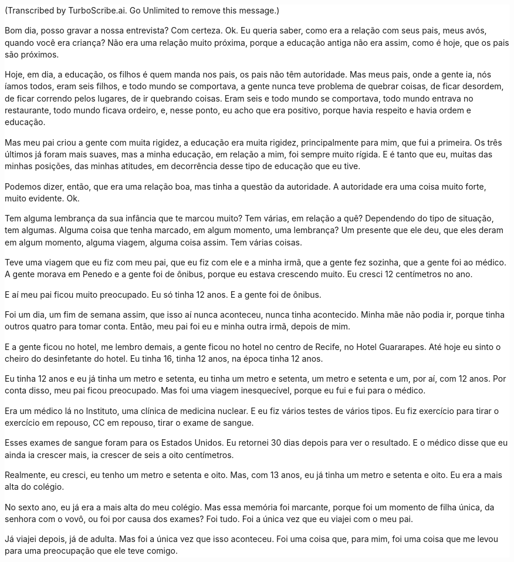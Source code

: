 (Transcribed by TurboScribe.ai. Go Unlimited to remove this message.)

Bom dia, posso gravar a nossa entrevista? Com certeza. Ok. Eu queria saber, como era a relação com seus pais, meus avós, quando você era criança? Não era uma relação muito próxima, porque a educação antiga não era assim, como é hoje, que os pais são próximos.

Hoje, em dia, a educação, os filhos é quem manda nos pais, os pais não têm autoridade. Mas meus pais, onde a gente ia, nós íamos todos, eram seis filhos, e todo mundo se comportava, a gente nunca teve problema de quebrar coisas, de ficar desordem, de ficar correndo pelos lugares, de ir quebrando coisas. Eram seis e todo mundo se comportava, todo mundo entrava no restaurante, todo mundo ficava ordeiro, e, nesse ponto, eu acho que era positivo, porque havia respeito e havia ordem e educação.

Mas meu pai criou a gente com muita rigidez, a educação era muita rigidez, principalmente para mim, que fui a primeira. Os três últimos já foram mais suaves, mas a minha educação, em relação a mim, foi sempre muito rígida. E é tanto que eu, muitas das minhas posições, das minhas atitudes, em decorrência desse tipo de educação que eu tive.

Podemos dizer, então, que era uma relação boa, mas tinha a questão da autoridade. A autoridade era uma coisa muito forte, muito evidente. Ok.

Tem alguma lembrança da sua infância que te marcou muito? Tem várias, em relação a quê? Dependendo do tipo de situação, tem algumas. Alguma coisa que tenha marcado, em algum momento, uma lembrança? Um presente que ele deu, que eles deram em algum momento, alguma viagem, alguma coisa assim. Tem várias coisas.

Teve uma viagem que eu fiz com meu pai, que eu fiz com ele e a minha irmã, que a gente fez sozinha, que a gente foi ao médico. A gente morava em Penedo e a gente foi de ônibus, porque eu estava crescendo muito. Eu cresci 12 centímetros no ano.

E aí meu pai ficou muito preocupado. Eu só tinha 12 anos. E a gente foi de ônibus.

Foi um dia, um fim de semana assim, que isso aí nunca aconteceu, nunca tinha acontecido. Minha mãe não podia ir, porque tinha outros quatro para tomar conta. Então, meu pai foi eu e minha outra irmã, depois de mim.

E a gente ficou no hotel, me lembro demais, a gente ficou no hotel no centro de Recife, no Hotel Guararapes. Até hoje eu sinto o cheiro do desinfetante do hotel. Eu tinha 16, tinha 12 anos, na época tinha 12 anos.

Eu tinha 12 anos e eu já tinha um metro e setenta, eu tinha um metro e setenta, um metro e setenta e um, por aí, com 12 anos. Por conta disso, meu pai ficou preocupado. Mas foi uma viagem inesquecível, porque eu fui e fui para o médico.

Era um médico lá no Instituto, uma clínica de medicina nuclear. E eu fiz vários testes de vários tipos. Eu fiz exercício para tirar o exercício em repouso, CC em repouso, tirar o exame de sangue.

Esses exames de sangue foram para os Estados Unidos. Eu retornei 30 dias depois para ver o resultado. E o médico disse que eu ainda ia crescer mais, ia crescer de seis a oito centímetros.

Realmente, eu cresci, eu tenho um metro e setenta e oito. Mas, com 13 anos, eu já tinha um metro e setenta e oito. Eu era a mais alta do colégio.

No sexto ano, eu já era a mais alta do meu colégio. Mas essa memória foi marcante, porque foi um momento de filha única, da senhora com o vovô, ou foi por causa dos exames? Foi tudo. Foi a única vez que eu viajei com o meu pai.

Já viajei depois, já de adulta. Mas foi a única vez que isso aconteceu. Foi uma coisa que, para mim, foi uma coisa que me levou para uma preocupação que ele teve comigo.
